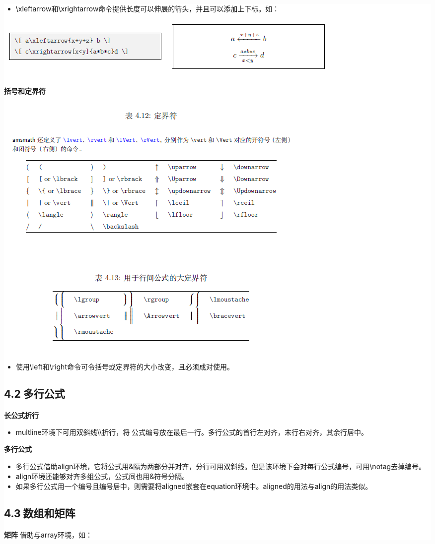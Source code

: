 * \xleftarrow和\xrightarrow命令提供长度可以伸展的箭头，并且可以添加上下标。如：

![伸展箭头](figure\伸展箭头.png)

**括号和定界符**

![定界符](figure\定界符.png)

* 使用\left和\right命令可令括号或定界符的大小改变，且必须成对使用。

## 4.2 多行公式

**长公式折行**
* multline环境下可用双斜线\\\折行，将
公式编号放在最后一行。多行公式的首行左对齐，末行右对齐，其余行居中。

**多行公式**
* 多行公式借助align环境，它将公式用&隔为两部分并对齐，分行可用双斜线。但是该环境下会对每行公式编号，可用\notag去掉编号。
* align环境还能够对齐多组公式，公式间也用&符号分隔。
* 如果多行公式用一个编号且编号居中，则需要将aligned嵌套在equation环境中。aligned的用法与align的用法类似。

## 4.3 数组和矩阵
**矩阵**
借助与array环境，如：
